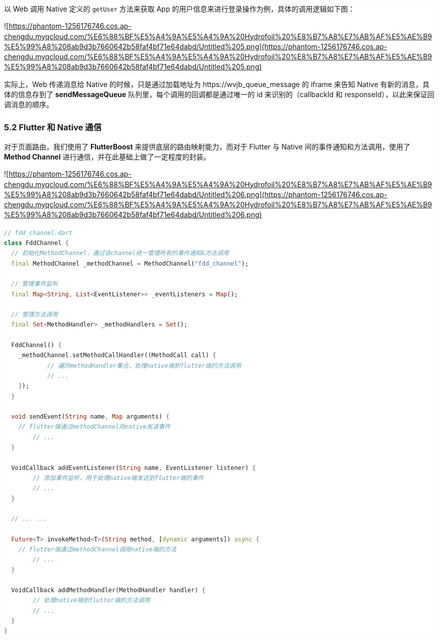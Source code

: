 以 Web 调用 Native 定义的 `getUser` 方法来获取 App 的用户信息来进行登录操作为例，具体的调用逻辑如下图：

![https://phantom-1256176746.cos.ap-chengdu.myqcloud.com/%E6%88%BF%E5%A4%9A%E5%A4%9A%20Hydrofoil%20%E8%B7%A8%E7%AB%AF%E5%AE%B9%E5%99%A8%208ab9d3b7660642b58faf4bf71e64dabd/Untitled%205.png](https://phantom-1256176746.cos.ap-chengdu.myqcloud.com/%E6%88%BF%E5%A4%9A%E5%A4%9A%20Hydrofoil%20%E8%B7%A8%E7%AB%AF%E5%AE%B9%E5%99%A8%208ab9d3b7660642b58faf4bf71e64dabd/Untitled%205.png)

实际上，Web 传递消息给 Native 的时候，只是通过加载地址为 https://wvjb_queue_message 的 iframe 来告知 Native 有新的消息，具体的信息存到了 **sendMessageQueue** 队列里，每个调用的回调都是通过唯一的 id 来识别的（callbackId 和 responseId），以此来保证回调消息的顺序。

### 5.2 Flutter 和 Native 通信

对于页面路由，我们使用了 **FlutterBoost** 来提供底层的路由映射能力，而对于 Flutter 与 Native 间的事件通知和方法调用，使用了 **Method Channel** 进行通信，并在此基础上做了一定程度的封装。

![https://phantom-1256176746.cos.ap-chengdu.myqcloud.com/%E6%88%BF%E5%A4%9A%E5%A4%9A%20Hydrofoil%20%E8%B7%A8%E7%AB%AF%E5%AE%B9%E5%99%A8%208ab9d3b7660642b58faf4bf71e64dabd/Untitled%206.png](https://phantom-1256176746.cos.ap-chengdu.myqcloud.com/%E6%88%BF%E5%A4%9A%E5%A4%9A%20Hydrofoil%20%E8%B7%A8%E7%AB%AF%E5%AE%B9%E5%99%A8%208ab9d3b7660642b58faf4bf71e64dabd/Untitled%206.png)

```dart
// fdd_channel.dart
class FddChannel {
  // 初始化MethodChannel，通过该channel统一管理所有的事件通知&方法调用
  final MethodChannel _methodChannel = MethodChannel("fdd_channel");

  // 管理事件监听
  final Map<String, List<EventListener>> _eventListeners = Map();

  // 管理方法调用
  final Set<MethodHandler> _methodHandlers = Set();

  FddChannel() {
    _methodChannel.setMethodCallHandler((MethodCall call) {
			// 遍历methodHandler集合，处理native端到flutter端的方法调用
			// ...
    });
  }

  void sendEvent(String name, Map arguments) {
    // flutter端通过methodChannel向native发送事件
		// ...
  }

  VoidCallback addEventListener(String name, EventListener listener) {
		// 添加事件监听，用于处理native端发送到flutter端的事件
		// ...
  }

  // ... ...

  Future<T> invokeMethod<T>(String method, [dynamic arguments]) async {
    // flutter端通过methodChannel调用native端的方法
		// ...
  }

  VoidCallback addMethodHandler(MethodHandler handler) {
		// 处理native端到flutter端的方法调用
		// ...
  }
}
```
